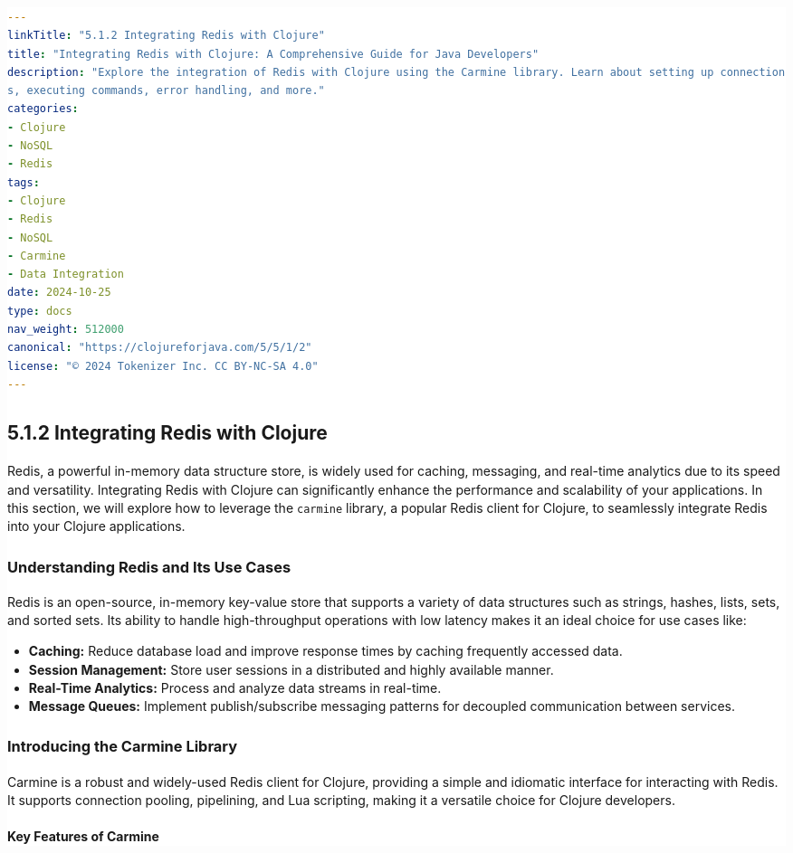 ```yaml
---
linkTitle: "5.1.2 Integrating Redis with Clojure"
title: "Integrating Redis with Clojure: A Comprehensive Guide for Java Developers"
description: "Explore the integration of Redis with Clojure using the Carmine library. Learn about setting up connections, executing commands, error handling, and more."
categories:
- Clojure
- NoSQL
- Redis
tags:
- Clojure
- Redis
- NoSQL
- Carmine
- Data Integration
date: 2024-10-25
type: docs
nav_weight: 512000
canonical: "https://clojureforjava.com/5/5/1/2"
license: "© 2024 Tokenizer Inc. CC BY-NC-SA 4.0"
---
```


## 5.1.2 Integrating Redis with Clojure

Redis, a powerful in-memory data structure store, is widely used for caching, messaging, and real-time analytics due to its speed and versatility. Integrating Redis with Clojure can significantly enhance the performance and scalability of your applications. In this section, we will explore how to leverage the `carmine` library, a popular Redis client for Clojure, to seamlessly integrate Redis into your Clojure applications.

### Understanding Redis and Its Use Cases

Redis is an open-source, in-memory key-value store that supports a variety of data structures such as strings, hashes, lists, sets, and sorted sets. Its ability to handle high-throughput operations with low latency makes it an ideal choice for use cases like:

- **Caching:** Reduce database load and improve response times by caching frequently accessed data.
- **Session Management:** Store user sessions in a distributed and highly available manner.
- **Real-Time Analytics:** Process and analyze data streams in real-time.
- **Message Queues:** Implement publish/subscribe messaging patterns for decoupled communication between services.

### Introducing the Carmine Library

Carmine is a robust and widely-used Redis client for Clojure, providing a simple and idiomatic interface for interacting with Redis. It supports connection pooling, pipelining, and Lua scripting, making it a versatile choice for Clojure developers.

#### Key Features of Carmine
